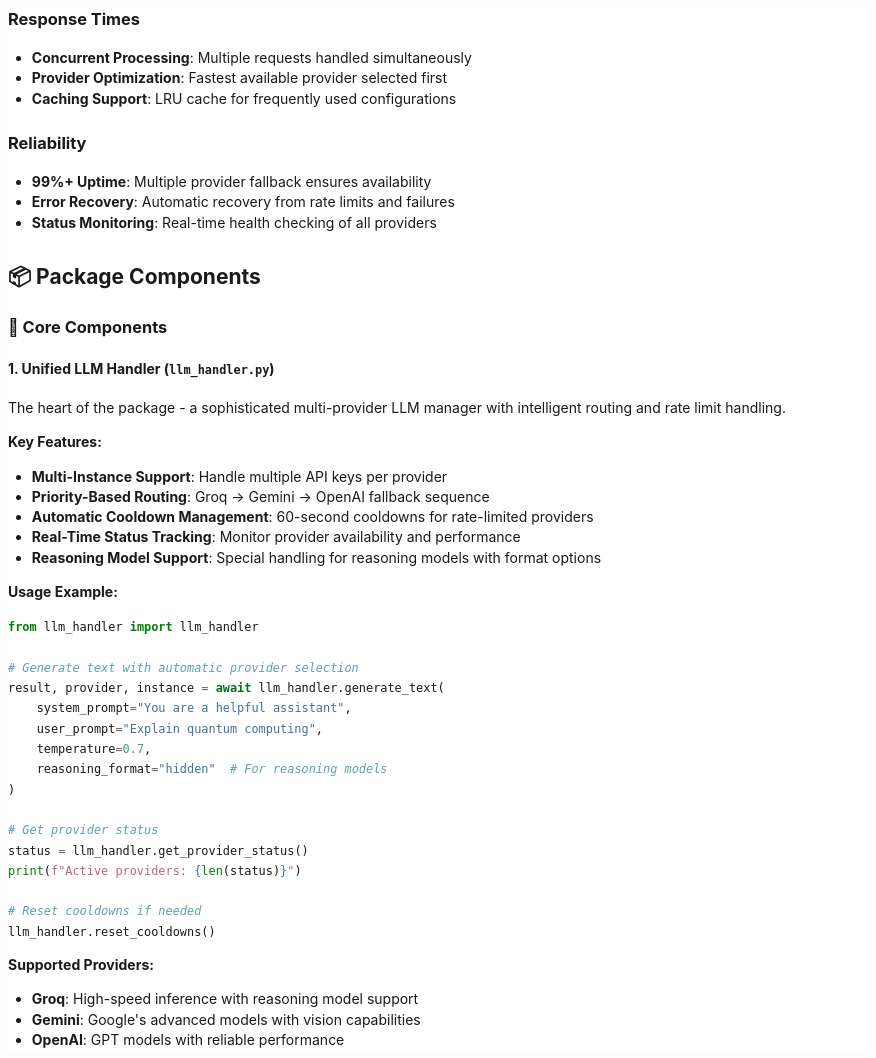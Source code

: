 ### Response Times
- **Concurrent Processing**: Multiple requests handled simultaneously
- **Provider Optimization**: Fastest available provider selected first
- **Caching Support**: LRU cache for frequently used configurations

### Reliability
- **99%+ Uptime**: Multiple provider fallback ensures availability
- **Error Recovery**: Automatic recovery from rate limits and failures
- **Status Monitoring**: Real-time health checking of all providers


## 📦 Package Components

### 🔧 Core Components

#### **1. Unified LLM Handler (`llm_handler.py`)**

The heart of the package - a sophisticated multi-provider LLM manager with intelligent routing and rate limit handling.

**Key Features:**
- **Multi-Instance Support**: Handle multiple API keys per provider
- **Priority-Based Routing**: Groq → Gemini → OpenAI fallback sequence  
- **Automatic Cooldown Management**: 60-second cooldowns for rate-limited providers
- **Real-Time Status Tracking**: Monitor provider availability and performance
- **Reasoning Model Support**: Special handling for reasoning models with format options

**Usage Example:**
```python
from llm_handler import llm_handler

# Generate text with automatic provider selection
result, provider, instance = await llm_handler.generate_text(
    system_prompt="You are a helpful assistant",
    user_prompt="Explain quantum computing",
    temperature=0.7,
    reasoning_format="hidden"  # For reasoning models
)

# Get provider status
status = llm_handler.get_provider_status()
print(f"Active providers: {len(status)}")

# Reset cooldowns if needed
llm_handler.reset_cooldowns()
```

**Supported Providers:**
- **Groq**: High-speed inference with reasoning model support
- **Gemini**: Google's advanced models with vision capabilities  
- **OpenAI**: GPT models with reliable performance
